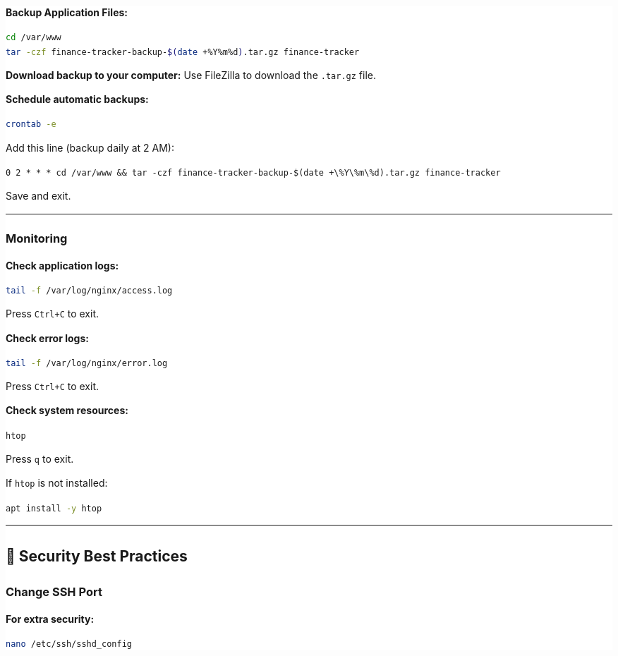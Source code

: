 **Backup Application Files:**
```bash
cd /var/www
tar -czf finance-tracker-backup-$(date +%Y%m%d).tar.gz finance-tracker
```

**Download backup to your computer:**
Use FileZilla to download the `.tar.gz` file.

**Schedule automatic backups:**
```bash
crontab -e
```

Add this line (backup daily at 2 AM):
```
0 2 * * * cd /var/www && tar -czf finance-tracker-backup-$(date +\%Y\%m\%d).tar.gz finance-tracker
```

Save and exit.

---

### Monitoring

**Check application logs:**
```bash
tail -f /var/log/nginx/access.log
```
Press `Ctrl+C` to exit.

**Check error logs:**
```bash
tail -f /var/log/nginx/error.log
```
Press `Ctrl+C` to exit.

**Check system resources:**
```bash
htop
```
Press `q` to exit.

If `htop` is not installed:
```bash
apt install -y htop
```

---

## 🔐 Security Best Practices

### Change SSH Port

**For extra security:**

```bash
nano /etc/ssh/sshd_config
```
